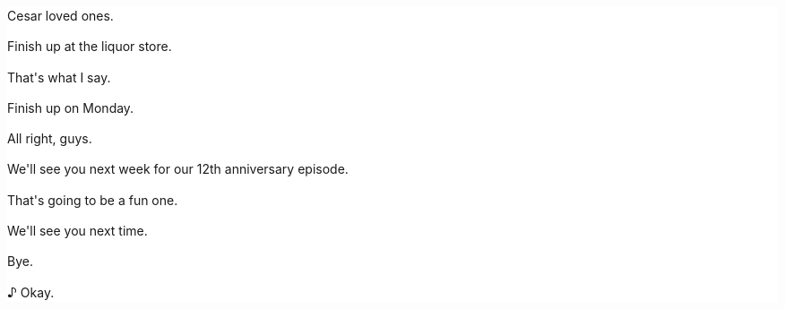 Cesar loved ones.

Finish up at the liquor store.

That's what I say.

Finish up on Monday.

All right, guys.

We'll see you next week for our 12th anniversary episode.

That's going to be a fun one.

We'll see you next time.

Bye.

♪ Okay.
